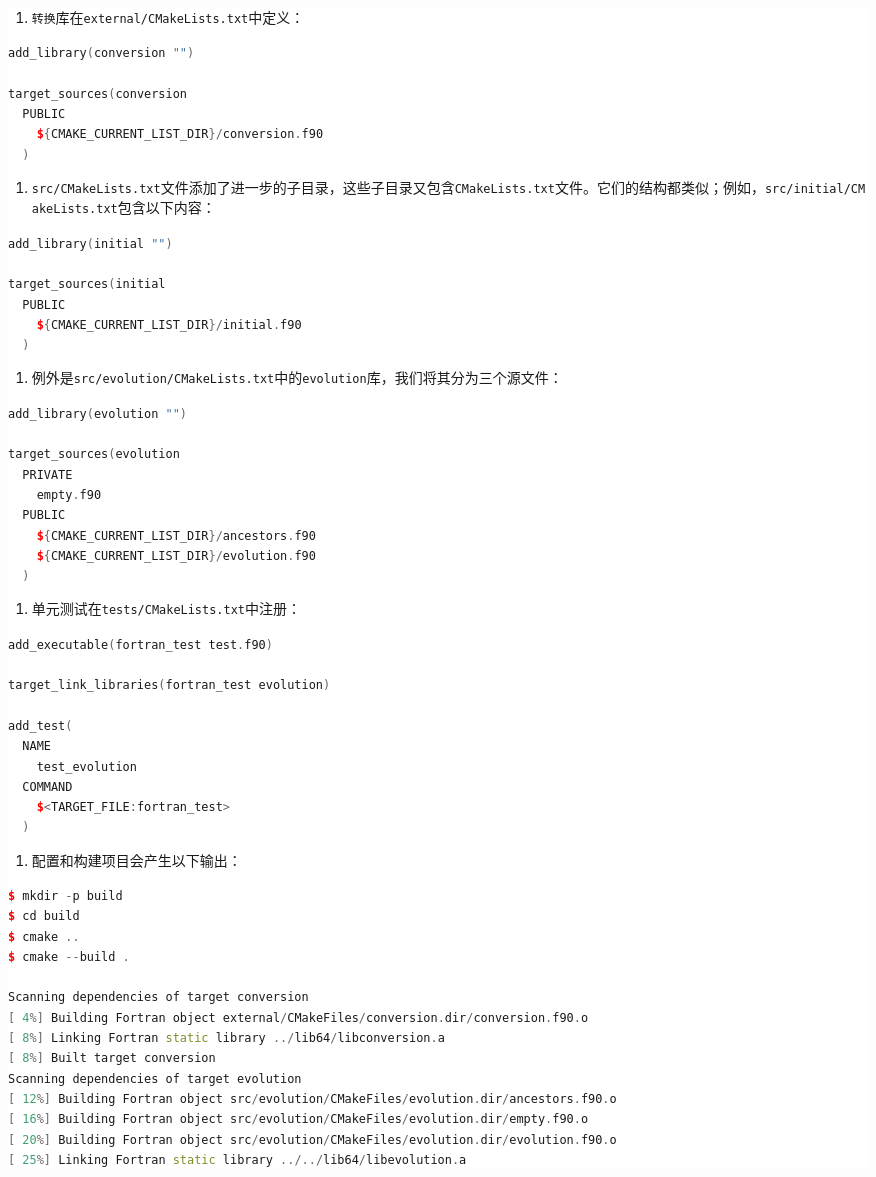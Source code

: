 1.  `转换`库在`external/CMakeLists.txt`中定义：

```cpp
add_library(conversion "")

target_sources(conversion
  PUBLIC
    ${CMAKE_CURRENT_LIST_DIR}/conversion.f90
  )
```

1.  `src/CMakeLists.txt`文件添加了进一步的子目录，这些子目录又包含`CMakeLists.txt`文件。它们的结构都类似；例如，`src/initial/CMakeLists.txt`包含以下内容：

```cpp
add_library(initial "")

target_sources(initial
  PUBLIC
    ${CMAKE_CURRENT_LIST_DIR}/initial.f90
  )
```

1.  例外是`src/evolution/CMakeLists.txt`中的`evolution`库，我们将其分为三个源文件：

```cpp
add_library(evolution "")

target_sources(evolution
  PRIVATE
    empty.f90
  PUBLIC
    ${CMAKE_CURRENT_LIST_DIR}/ancestors.f90
    ${CMAKE_CURRENT_LIST_DIR}/evolution.f90
  )
```

1.  单元测试在`tests/CMakeLists.txt`中注册：

```cpp
add_executable(fortran_test test.f90)

target_link_libraries(fortran_test evolution)

add_test(
  NAME
    test_evolution
  COMMAND
    $<TARGET_FILE:fortran_test>
  )
```

1.  配置和构建项目会产生以下输出：

```cpp
$ mkdir -p build
$ cd build
$ cmake ..
$ cmake --build .

Scanning dependencies of target conversion
[ 4%] Building Fortran object external/CMakeFiles/conversion.dir/conversion.f90.o
[ 8%] Linking Fortran static library ../lib64/libconversion.a
[ 8%] Built target conversion
Scanning dependencies of target evolution
[ 12%] Building Fortran object src/evolution/CMakeFiles/evolution.dir/ancestors.f90.o
[ 16%] Building Fortran object src/evolution/CMakeFiles/evolution.dir/empty.f90.o
[ 20%] Building Fortran object src/evolution/CMakeFiles/evolution.dir/evolution.f90.o
[ 25%] Linking Fortran static library ../../lib64/libevolution.a
```